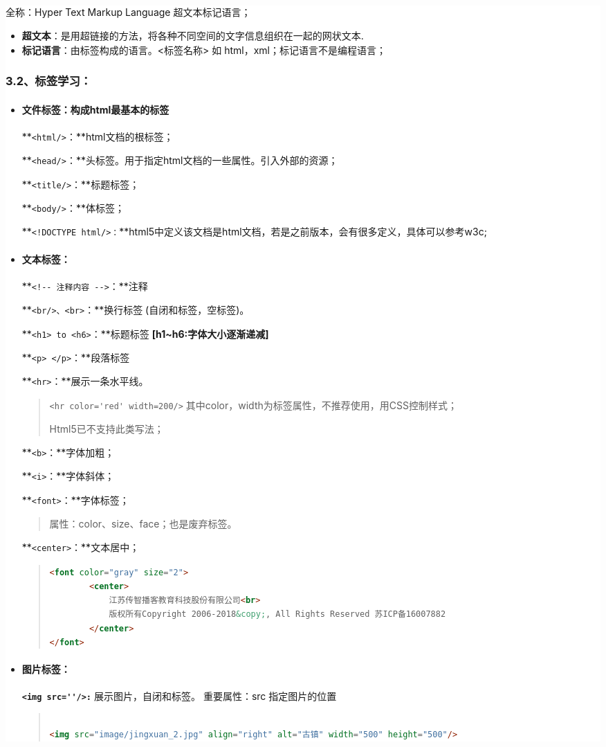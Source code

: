 全称：Hyper Text Markup Language 超文本标记语言；

- **超文本**：是用超链接的方法，将各种不同空间的文字信息组织在一起的网状文本.
- **标记语言**：由标签构成的语言。<标签名称> 如 html，xml；标记语言不是编程语言；



### 3.2、标签学习：

- #### 文件标签：构成html最基本的标签

  **`<html/>`：**html文档的根标签；

  **`<head/>`：**头标签。用于指定html文档的一些属性。引入外部的资源；

  **`<title/>`：**标题标签；

  **`<body/>`：**体标签；

   **`<!DOCTYPE html/>：`**html5中定义该文档是html文档，若是之前版本，会有很多定义，具体可以参考w3c;

- #### 文本标签：

  **`<!-- 注释内容 -->`：**注释

  **`<br/>、<br>`：**换行标签 (自闭和标签，空标签)。

  **`<h1> to <h6>`：**标题标签 **[h1~h6:字体大小逐渐递减]**

  **`<p> </p>`：**段落标签

  **`<hr>`：**展示一条水平线。

  > `<hr color='red' width=200/>` 其中color，width为标签属性，不推荐使用，用CSS控制样式；
  >
  > Html5已不支持此类写法；

  **`<b>`：**字体加粗；

  **`<i>`：**字体斜体；

  **`<font>`：**字体标签；

  > 属性：color、size、face；也是废弃标签。

  **`<center>`：**文本居中；

  > ```html
  > <font color="gray" size="2">
  > 		<center> 
  > 			江苏传智播客教育科技股份有限公司<br>
  > 			版权所有Copyright 2006-2018&copy;, All Rights Reserved 苏ICP备16007882
  > 		</center>
  > </font>
  > ```

- #### 图片标签：

  **`<img src=''/>:`** 展示图片，自闭和标签。 重要属性：src 指定图片的位置

  > ```html
  > 
  > <img src="image/jingxuan_2.jpg" align="right" alt="古镇" width="500" height="500"/>
  > 
  > 
  > ```
